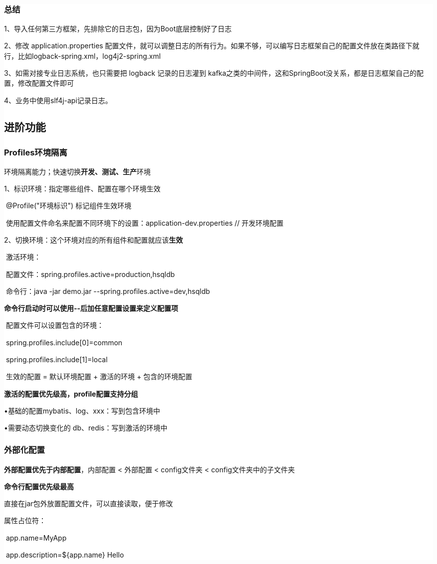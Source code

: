 ### 总结

1、导入任何第三方框架，先排除它的日志包，因为Boot底层控制好了日志

2、修改 application.properties 配置文件，就可以调整日志的所有行为。如果不够，可以编写日志框架自己的配置文件放在类路径下就行，比如logback-spring.xml，log4j2-spring.xml

3、如需对接专业日志系统，也只需要把 logback 记录的日志灌到 kafka之类的中间件，这和SpringBoot没关系，都是日志框架自己的配置，修改配置文件即可

4、业务中使用slf4j-api记录日志。

## 进阶功能

### Profiles环境隔离

环境隔离能力；快速切换**开发、测试、生产**环境

1、标识环境：指定哪些组件、配置在哪个环境生效

​	@Profile("环境标识") 标记组件生效环境

​	使用配置文件命名来配置不同环境下的设置：application-dev.properties // 开发环境配置

2、切换环境：这个环境对应的所有组件和配置就应该**生效**

​	激活环境：

​		配置文件：spring.profiles.active=production,hsqldb

​		命令行：java -jar demo.jar --spring.profiles.active=dev,hsqldb

​		**命令行启动时可以使用--后加任意配置设置来定义配置项**

​	配置文件可以设置包含的环境：

​		spring.profiles.include[0]=common

​		spring.profiles.include[1]=local

​	生效的配置 = 默认环境配置 + 激活的环境 + 包含的环境配置

**激活的配置优先级高，profile配置支持分组**

•基础的配置mybatis、log、xxx：写到包含环境中

•需要动态切换变化的 db、redis：写到激活的环境中

### 外部化配置

**外部配置优先于内部配置**，内部配置 < 外部配置 < config文件夹 < config文件夹中的子文件夹

**命令行配置优先级最高**

直接在jar包外放置配置文件，可以直接读取，便于修改

属性占位符：

​	app.name=MyApp

​	app.description=${app.name} Hello
